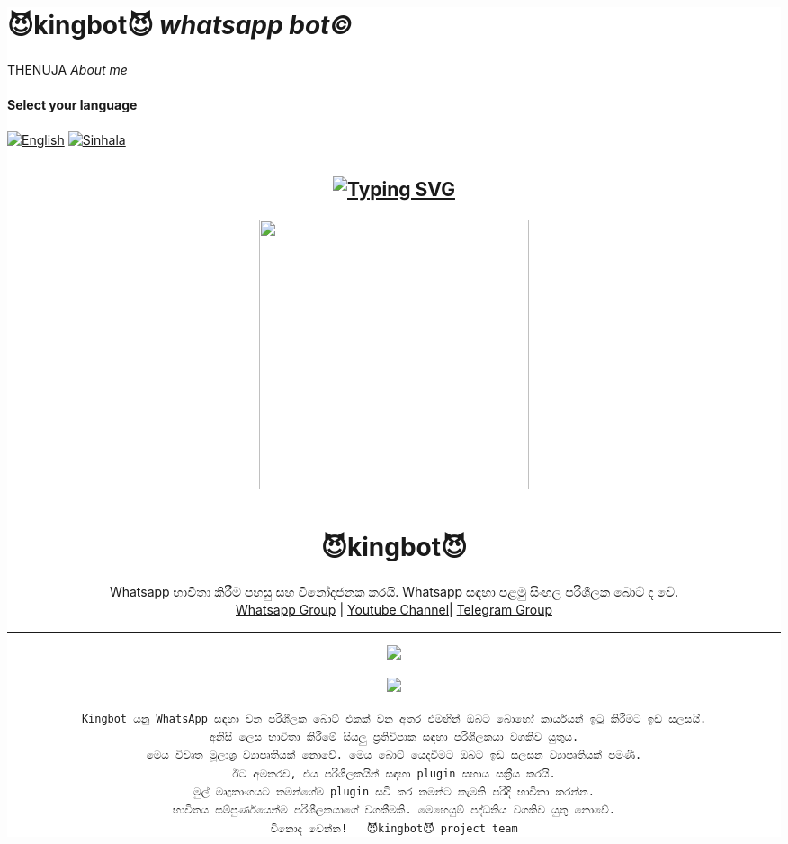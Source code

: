 # 😈kingbot😈  *whatsapp bot©*

THENUJA  <a href="https://github.com/janith12345sa/Janithsadanuwan">*About me*</a>

#### Select your language
  [![English](https://img.shields.io/badge/Select-English-yellow.svg)](https://github.com/janith12345sa/King-BOT/blob/launch/README.md)
  [![Sinhala](https://img.shields.io/badge/Select-Sinhala-blue.svg)](https://github.com/janith12345sa/King-BOT/blob/launch/README-SI.md)
  
<div align="center">

## [![Typing SVG](https://readme-typing-svg.herokuapp.com?color=%2315B6F7&lines=Welcome+to+%F0%9F%98%88BLACK+ALPHA%F0%9F%98%88;Created+By+THENUJA+SATHSARA)](https://git.io/typing-svg)

 </a>

  
<div align="center">
  <img src="https://avatars.githubusercontent.com/u/89557325?s=400&u=c8aa82784bbfa47a02c498892f60e727db6c4f71&v=4" width="300" height="300">
  <h1>😈kingbot😈</h1>
</div>
<p align="center">
    Whatsapp භාවිතා කිරීම පහසු සහ විනෝදජනක කරයි. Whatsapp සඳහා පළමු සිංහල පරිශීලක බොට් ද වේ.
    <br>
        <a href="https://chat.whatsapp.com/LYk6el7Ief41N2ypxVqcXD">Whatsapp Group</a> |
        <a href="https://www.youtube.com/channel/UCZx8U1EU95-Wn9mH4dn15vQ">Youtube Channel</a>|
        <a href="https://t.me/joinchat/UYOreeEFn9A1MTU1">Telegram Group</a>
    <br>
</p>

----
  
  <p align="center">
  </a>
  <a href="https://github.com/janith12345sa/King-BOT">
    <img src="https://img.shields.io/static/v1?label=Author&message=Janith%20sadanuwan&color=purple&style=plastic">

  </a>
  </p>
 <p align="center">
  <a href="https://wa.me/94788175828">
    <img src="https://img.shields.io/badge/Contact%20Me%20On%20Whatsapp-J%20S%20Bot-purple&style=plastic">
 
  </a>
</p>

```
Kingbot යනු WhatsApp සඳහා වන පරිශීලක බොට් එකක් වන අතර එමඟින් ඔබට බොහෝ කාර්යයන් ඉටු කිරීමට ඉඩ සලසයි.
අනිසි ලෙස භාවිතා කිරීමේ සියලු ප්‍රතිවිපාක සඳහා පරිශීලකයා වගකිව යුතුය.
මෙය විවෘත මූලාශ්‍ර ව්‍යාපෘතියක් නොවේ. මෙය බොට් යෙදවීමට ඔබට ඉඩ සලසන ව්‍යාපෘතියක් පමණි.
ඊට අමතරව, එය පරිශීලකයින් සඳහා plugin සහාය සක්‍රීය කරයි.
මුල් මෘදුකාංගයට තමන්ගේම plugin සවි කර තමන්ට කැමති පරිදි භාවිතා කරන්න.
භාවිතය සම්පුර්ණයෙන්ම පරිශීලකයාගේ වගකීමකි. මෙහෙයුම් පද්ධතිය වගකිව යුතු නොවේ.
විනොද වෙන්න!   😈kingbot😈 project team
```
